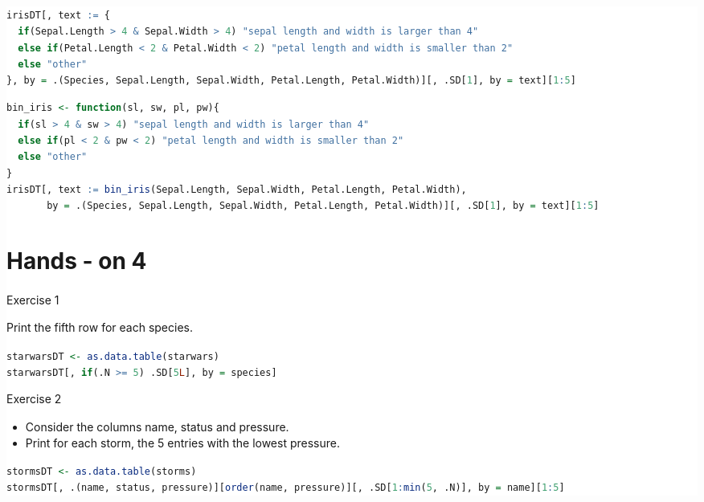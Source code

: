 

```r
irisDT[, text := {
  if(Sepal.Length > 4 & Sepal.Width > 4) "sepal length and width is larger than 4"
  else if(Petal.Length < 2 & Petal.Width < 2) "petal length and width is smaller than 2"
  else "other"
}, by = .(Species, Sepal.Length, Sepal.Width, Petal.Length, Petal.Width)][, .SD[1], by = text][1:5]
```



```r
bin_iris <- function(sl, sw, pl, pw){
  if(sl > 4 & sw > 4) "sepal length and width is larger than 4"
  else if(pl < 2 & pw < 2) "petal length and width is smaller than 2"
  else "other"
}
irisDT[, text := bin_iris(Sepal.Length, Sepal.Width, Petal.Length, Petal.Width), 
       by = .(Species, Sepal.Length, Sepal.Width, Petal.Length, Petal.Width)][, .SD[1], by = text][1:5]
```



# Hands - on 4

Exercise 1


Print the fifth row for each species.


```r
starwarsDT <- as.data.table(starwars)
starwarsDT[, if(.N >= 5) .SD[5L], by = species]
```




Exercise 2

- Consider the columns name, status and pressure.
- Print for each storm, the 5 entries with the lowest pressure.


```r
stormsDT <- as.data.table(storms)
stormsDT[, .(name, status, pressure)][order(name, pressure)][, .SD[1:min(5, .N)], by = name][1:5]
```
